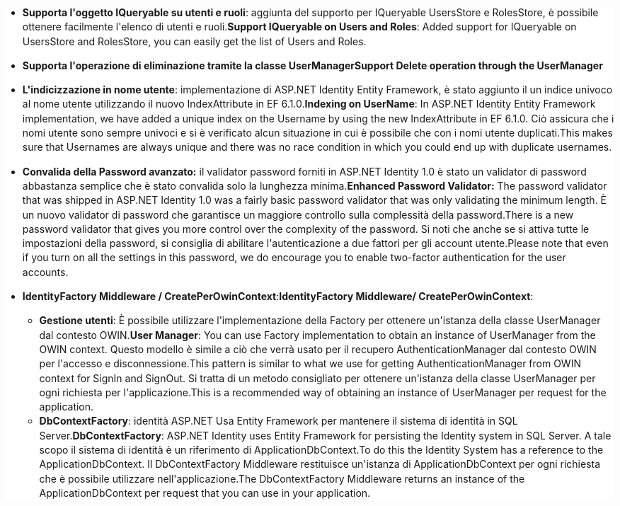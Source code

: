 - <span data-ttu-id="2107c-311">**Supporta l'oggetto IQueryable su utenti e ruoli**: aggiunta del supporto per IQueryable UsersStore e RolesStore, è possibile ottenere facilmente l'elenco di utenti e ruoli.</span><span class="sxs-lookup"><span data-stu-id="2107c-311">**Support IQueryable on Users and Roles**: Added support for IQueryable on UsersStore and RolesStore, you can easily get the list of Users and Roles.</span></span>
- <span data-ttu-id="2107c-312">**Supporta l'operazione di eliminazione tramite la classe UserManager**</span><span class="sxs-lookup"><span data-stu-id="2107c-312">**Support Delete operation through the UserManager**</span></span>
- <span data-ttu-id="2107c-313">**L'indicizzazione in nome utente**: implementazione di ASP.NET Identity Entity Framework, è stato aggiunto il un indice univoco al nome utente utilizzando il nuovo IndexAttribute in EF 6.1.0.</span><span class="sxs-lookup"><span data-stu-id="2107c-313">**Indexing on UserName**: In ASP.NET Identity Entity Framework implementation, we have added a unique index on the Username by using the new IndexAttribute in EF 6.1.0.</span></span> <span data-ttu-id="2107c-314">Ciò assicura che i nomi utente sono sempre univoci e si è verificato alcun situazione in cui è possibile che con i nomi utente duplicati.</span><span class="sxs-lookup"><span data-stu-id="2107c-314">This makes sure that Usernames are always unique and there was no race condition in which you could end up with duplicate usernames.</span></span>
- <span data-ttu-id="2107c-315">**Convalida della Password avanzato:** il validator password forniti in ASP.NET Identity 1.0 è stato un validator di password abbastanza semplice che è stato convalida solo la lunghezza minima.</span><span class="sxs-lookup"><span data-stu-id="2107c-315">**Enhanced Password Validator:** The password validator that was shipped in ASP.NET Identity 1.0 was a fairly basic password validator that was only validating the minimum length.</span></span> <span data-ttu-id="2107c-316">È un nuovo validator di password che garantisce un maggiore controllo sulla complessità della password.</span><span class="sxs-lookup"><span data-stu-id="2107c-316">There is a new password validator that gives you more control over the complexity of the password.</span></span> <span data-ttu-id="2107c-317">Si noti che anche se si attiva tutte le impostazioni della password, si consiglia di abilitare l'autenticazione a due fattori per gli account utente.</span><span class="sxs-lookup"><span data-stu-id="2107c-317">Please note that even if you turn on all the settings in this password, we do encourage you to enable two-factor authentication for the user accounts.</span></span>
- <span data-ttu-id="2107c-318">**IdentityFactory Middleware / CreatePerOwinContext**:</span><span class="sxs-lookup"><span data-stu-id="2107c-318">**IdentityFactory Middleware/ CreatePerOwinContext**:</span></span>

    - <span data-ttu-id="2107c-319">**Gestione utenti**: È possibile utilizzare l'implementazione della Factory per ottenere un'istanza della classe UserManager dal contesto OWIN.</span><span class="sxs-lookup"><span data-stu-id="2107c-319">**User Manager**: You can use Factory implementation to obtain an instance of UserManager from the OWIN context.</span></span> <span data-ttu-id="2107c-320">Questo modello è simile a ciò che verrà usato per il recupero AuthenticationManager dal contesto OWIN per l'accesso e disconnessione.</span><span class="sxs-lookup"><span data-stu-id="2107c-320">This pattern is similar to what we use for getting AuthenticationManager from OWIN context for SignIn and SignOut.</span></span> <span data-ttu-id="2107c-321">Si tratta di un metodo consigliato per ottenere un'istanza della classe UserManager per ogni richiesta per l'applicazione.</span><span class="sxs-lookup"><span data-stu-id="2107c-321">This is a recommended way of obtaining an instance of UserManager per request for the application.</span></span>
    - <span data-ttu-id="2107c-322">**DbContextFactory**: identità ASP.NET Usa Entity Framework per mantenere il sistema di identità in SQL Server.</span><span class="sxs-lookup"><span data-stu-id="2107c-322">**DbContextFactory**: ASP.NET Identity uses Entity Framework for persisting the Identity system in SQL Server.</span></span> <span data-ttu-id="2107c-323">A tale scopo il sistema di identità è un riferimento di ApplicationDbContext.</span><span class="sxs-lookup"><span data-stu-id="2107c-323">To do this the Identity System has a reference to the ApplicationDbContext.</span></span> <span data-ttu-id="2107c-324">Il DbContextFactory Middleware restituisce un'istanza di ApplicationDbContext per ogni richiesta che è possibile utilizzare nell'applicazione.</span><span class="sxs-lookup"><span data-stu-id="2107c-324">The DbContextFactory Middleware returns an instance of the ApplicationDbContext per request that you can use in your application.</span></span>